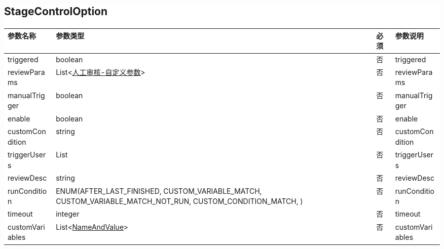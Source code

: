 ## StageControlOption

| 参数名称 | 参数类型 | 必须 | 参数说明 |
| :--- | :--- | :--- | :--- |
| triggered | boolean | 否 | triggered |
| reviewParams | List&lt;[人工审核-自定义参数](huo-qu-xiang-mu-de-liu-shui-xian-lie-biao.md)&gt; | 否 | reviewParams |
| manualTrigger | boolean | 否 | manualTrigger |
| enable | boolean | 否 | enable |
| customCondition | string | 否 | customCondition |
| triggerUsers | List | 否 | triggerUsers |
| reviewDesc | string | 否 | reviewDesc |
| runCondition | ENUM\(AFTER\_LAST\_FINISHED, CUSTOM\_VARIABLE\_MATCH, CUSTOM\_VARIABLE\_MATCH\_NOT\_RUN, CUSTOM\_CONDITION\_MATCH, \) | 否 | runCondition |
| timeout | integer | 否 | timeout |
| customVariables | List&lt;[NameAndValue](huo-qu-xiang-mu-de-liu-shui-xian-lie-biao.md)&gt; | 否 | customVariables |


